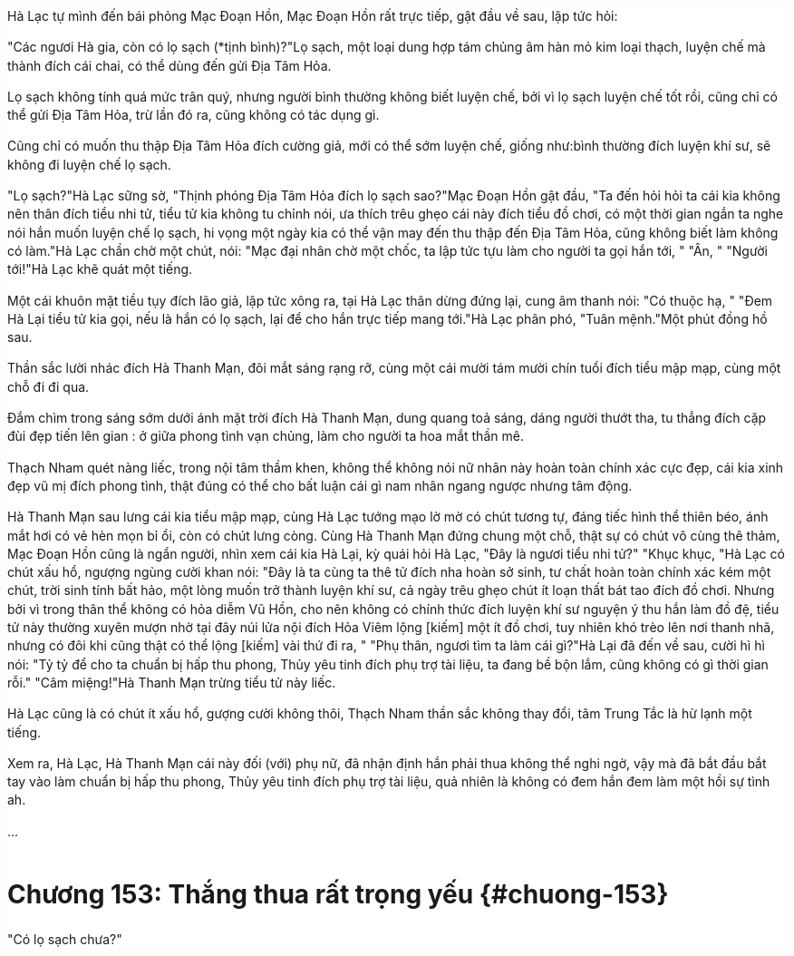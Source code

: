 Hà Lạc tự mình đến bái phỏng Mạc Đoạn Hồn, Mạc Đoạn Hồn rất trực tiếp, gật đầu về sau, lập tức hỏi:

"Các ngươi Hà gia, còn có lọ sạch (*tịnh bình)?"Lọ sạch, một loại dung hợp tám chủng âm hàn mỏ kim loại thạch, luyện chế mà thành đích cái chai, có thể dùng đến gửi Địa Tâm Hỏa.

Lọ sạch không tính quá mức trân quý, nhưng người bình thường không biết luyện chế, bởi vì lọ sạch luyện chế tốt rồi, cũng chỉ có thể gửi Địa Tâm Hỏa, trừ lần đó ra, cũng không có tác dụng gì.

Cũng chỉ có muốn thu thập Địa Tâm Hỏa đích cường giả, mới có thể sớm luyện chế, giống như:bình thường đích luyện khí sư, sẽ không đi luyện chế lọ sạch.

"Lọ sạch?"Hà Lạc sững sờ, "Thịnh phóng Địa Tâm Hỏa đích lọ sạch sao?"Mạc Đoạn Hồn gật đầu, "Ta đến hỏi hỏi ta cái kia không nên thân đích tiểu nhi tử, tiểu tử kia không tu chỉnh nói, ưa thích trêu ghẹo cái này đích tiểu đồ chơi, có một thời gian ngắn ta nghe nói hắn muốn luyện chế lọ sạch, hi vọng một ngày kia có thể vận may đến thu thập đến Địa Tâm Hỏa, cũng không biết làm không có làm."Hà Lạc chần chờ một chút, nói: "Mạc đại nhân chờ một chốc, ta lập tức tựu làm cho người ta gọi hắn tới, " "Ân, " "Người tới!"Hà Lạc khẽ quát một tiếng.

Một cái khuôn mặt tiều tụy đích lão giả, lập tức xông ra, tại Hà Lạc thân dừng đứng lại, cung âm thanh nói: "Có thuộc hạ, " "Đem Hà Lại tiểu tử kia gọi, nếu là hắn có lọ sạch, lại để cho hắn trực tiếp mang tới."Hà Lạc phân phó, "Tuân mệnh."Một phút đồng hồ sau.

Thần sắc lười nhác đích Hà Thanh Mạn, đôi mắt sáng rạng rỡ, cùng một cái mười tám mười chín tuổi đích tiểu mập mạp, cùng một chỗ đi đi qua.

Đắm chìm trong sáng sớm dưới ánh mặt trời đích Hà Thanh Mạn, dung quang toả sáng, dáng người thướt tha, tu thẳng đích cặp đùi đẹp tiến lên gian : ở giữa phong tình vạn chủng, làm cho người ta hoa mắt thần mê.

Thạch Nham quét nàng liếc, trong nội tâm thầm khen, không thể không nói nữ nhân này hoàn toàn chính xác cực đẹp, cái kia xinh đẹp vũ mị đích phong tình, thật đúng có thể cho bất luận cái gì nam nhân ngang ngược nhưng tâm động.

Hà Thanh Mạn sau lưng cái kia tiểu mập mạp, cùng Hà Lạc tướng mạo lờ mờ có chút tương tự, đáng tiếc hình thể thiên béo, ánh mắt hơi có vẻ hèn mọn bỉ ổi, còn có chút lưng còng. Cùng Hà Thanh Mạn đứng chung một chỗ, thật sự có chút vô cùng thê thảm, Mạc Đoạn Hồn cũng là ngẩn người, nhìn xem cái kia Hà Lại, kỳ quái hỏi Hà Lạc, "Đây là ngươi tiểu nhi tử?" "Khục khục, "Hà Lạc có chút xấu hổ, ngượng ngùng cười khan nói: "Đây là ta cùng ta thê tử đích nha hoàn sở sinh, tư chất hoàn toàn chính xác kém một chút, trời sinh tính bất hảo, một lòng muốn trở thành luyện khí sư, cả ngày trêu ghẹo chút ít loạn thất bát tao đích đồ chơi. Nhưng bởi vì trong thân thể không có hỏa diễm Vũ Hồn, cho nên không có chính thức đích luyện khí sư nguyện ý thu hắn làm đồ đệ, tiểu tử này thường xuyên mượn nhờ tại đây núi lửa nội đích Hỏa Viêm lộng [kiếm] một ít đồ chơi, tuy nhiên khó trèo lên nơi thanh nhã, nhưng có đôi khi cũng thật có thể lộng [kiếm] vài thứ đi ra, " "Phụ thân, ngươi tìm ta làm cái gì?"Hà Lại đã đến về sau, cười hì hì nói: "Tỷ tỷ để cho ta chuẩn bị hấp thu phong, Thủy yêu tinh đích phụ trợ tài liệu, ta đang bề bộn lắm, cũng không có gì thời gian rỗi." "Câm miệng!"Hà Thanh Mạn trừng tiểu tử này liếc.

Hà Lạc cũng là có chút ít xấu hổ, gượng cười không thôi, Thạch Nham thần sắc không thay đổi, tâm Trung Tắc là hừ lạnh một tiếng.

Xem ra, Hà Lạc, Hà Thanh Mạn cái này đối (với) phụ nữ, đã nhận định hắn phải thua không thể nghi ngờ, vậy mà đã bắt đầu bắt tay vào làm chuẩn bị hấp thu phong, Thủy yêu tinh đích phụ trợ tài liệu, quả nhiên là không có đem hắn đem làm một hồi sự tình ah.

...

# Chương 153: Thắng thua rất trọng yếu {#chuong-153}
"Có lọ sạch chưa?"
